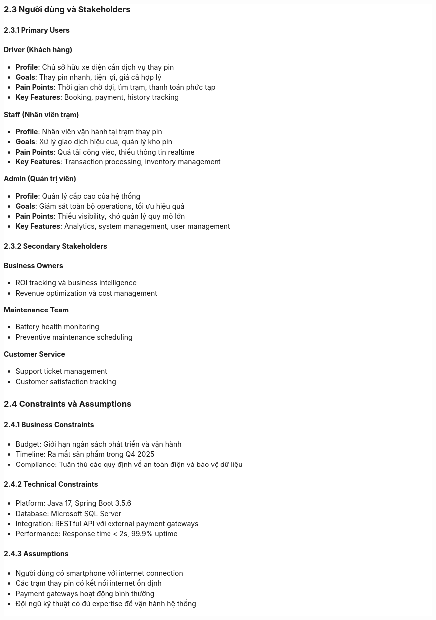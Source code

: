 ### 2.3 Người dùng và Stakeholders

#### 2.3.1 Primary Users

**Driver (Khách hàng)**
- **Profile**: Chủ sở hữu xe điện cần dịch vụ thay pin
- **Goals**: Thay pin nhanh, tiện lợi, giá cả hợp lý
- **Pain Points**: Thời gian chờ đợi, tìm trạm, thanh toán phức tạp
- **Key Features**: Booking, payment, history tracking

**Staff (Nhân viên trạm)**
- **Profile**: Nhân viên vận hành tại trạm thay pin
- **Goals**: Xử lý giao dịch hiệu quả, quản lý kho pin
- **Pain Points**: Quá tải công việc, thiếu thông tin realtime
- **Key Features**: Transaction processing, inventory management

**Admin (Quản trị viên)**
- **Profile**: Quản lý cấp cao của hệ thống
- **Goals**: Giám sát toàn bộ operations, tối ưu hiệu quả
- **Pain Points**: Thiếu visibility, khó quản lý quy mô lớn
- **Key Features**: Analytics, system management, user management

#### 2.3.2 Secondary Stakeholders

**Business Owners**
- ROI tracking và business intelligence
- Revenue optimization và cost management

**Maintenance Team**
- Battery health monitoring
- Preventive maintenance scheduling

**Customer Service**
- Support ticket management
- Customer satisfaction tracking

### 2.4 Constraints và Assumptions

#### 2.4.1 Business Constraints
- Budget: Giới hạn ngân sách phát triển và vận hành
- Timeline: Ra mắt sản phẩm trong Q4 2025
- Compliance: Tuân thủ các quy định về an toàn điện và bảo vệ dữ liệu

#### 2.4.2 Technical Constraints
- Platform: Java 17, Spring Boot 3.5.6
- Database: Microsoft SQL Server
- Integration: RESTful API với external payment gateways
- Performance: Response time < 2s, 99.9% uptime

#### 2.4.3 Assumptions
- Người dùng có smartphone với internet connection
- Các trạm thay pin có kết nối internet ổn định
- Payment gateways hoạt động bình thường
- Đội ngũ kỹ thuật có đủ expertise để vận hành hệ thống

---
